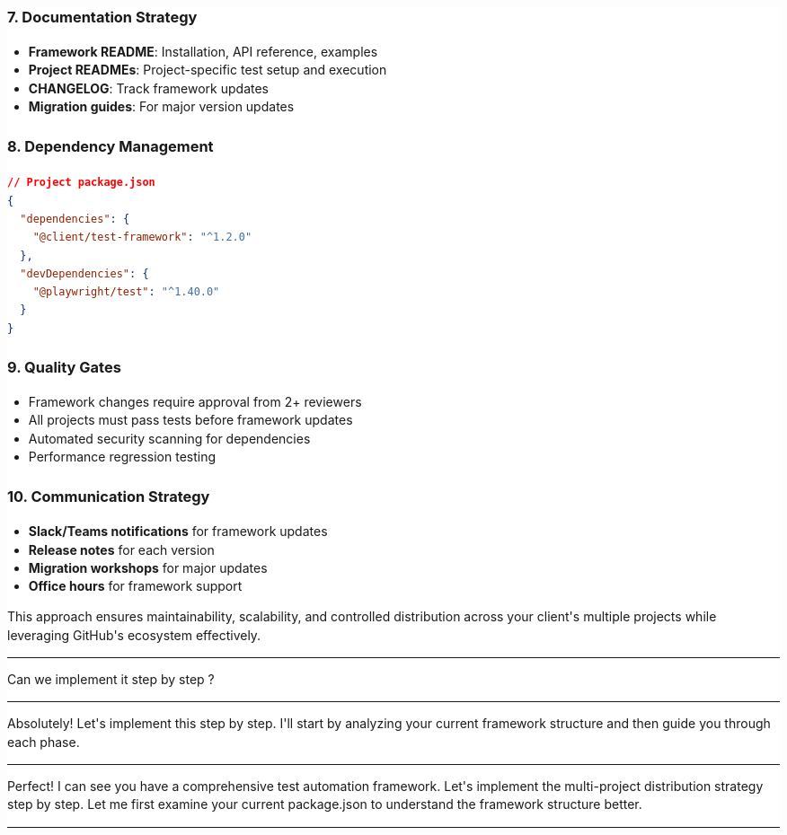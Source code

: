 ### 7. **Documentation Strategy**

- **Framework README**: Installation, API reference, examples
- **Project READMEs**: Project-specific test setup and execution
- **CHANGELOG**: Track framework updates
- **Migration guides**: For major version updates

### 8. **Dependency Management**

```json
// Project package.json
{
  "dependencies": {
    "@client/test-framework": "^1.2.0"
  },
  "devDependencies": {
    "@playwright/test": "^1.40.0"
  }
}
```

### 9. **Quality Gates**

- Framework changes require approval from 2+ reviewers
- All projects must pass tests before framework updates
- Automated security scanning for dependencies
- Performance regression testing

### 10. **Communication Strategy**

- **Slack/Teams notifications** for framework updates
- **Release notes** for each version
- **Migration workshops** for major updates
- **Office hours** for framework support

This approach ensures maintainability, scalability, and controlled distribution across your client's multiple projects while leveraging GitHub's ecosystem effectively.

---

Can we implement it step by step ?

---

Absolutely! Let's implement this step by step. I'll start by analyzing your current framework structure and then guide you through each phase.

---

Perfect! I can see you have a comprehensive test automation framework. Let's implement the multi-project distribution strategy step by step. Let me first examine your current package.json to understand the framework structure better.

---
